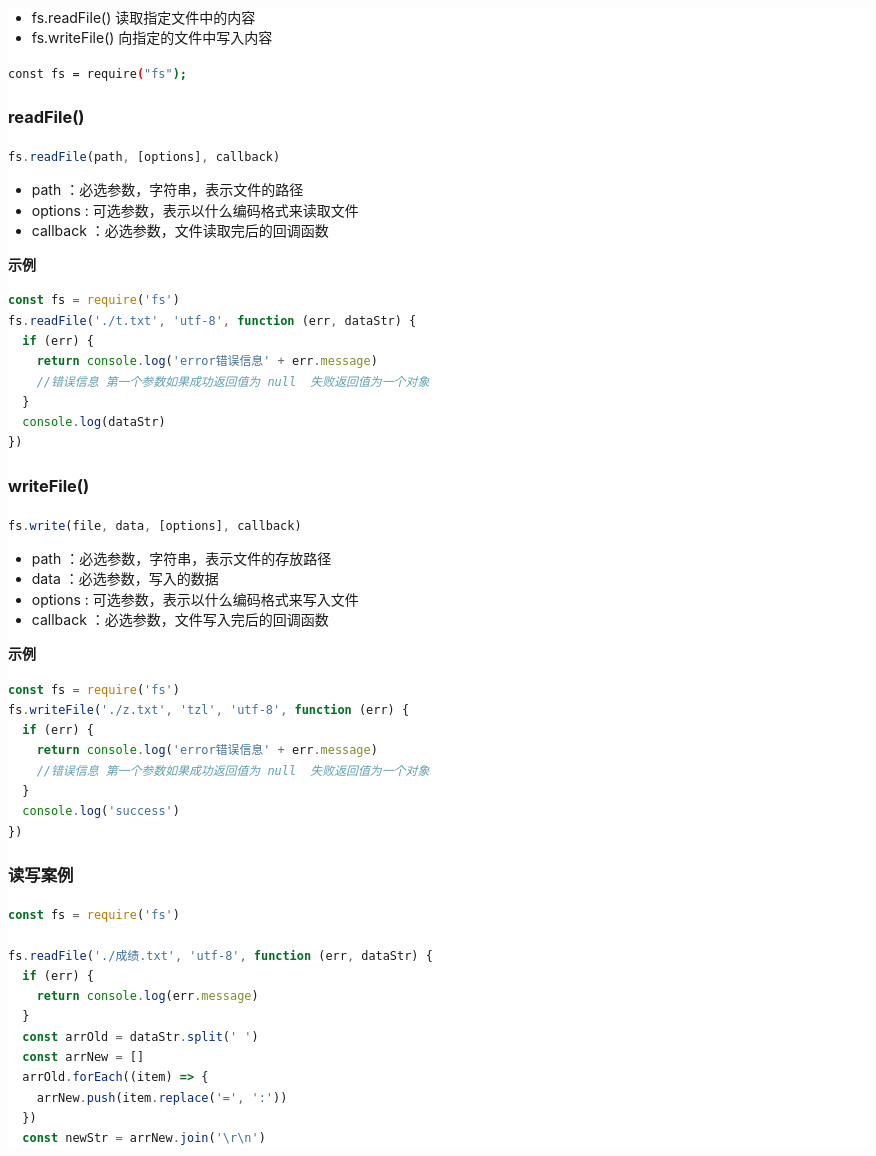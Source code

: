 - fs.readFile() 读取指定文件中的内容
- fs.writeFile() 向指定的文件中写入内容

```sh
const fs = require("fs");
```

### readFile()

```js
fs.readFile(path, [options], callback)
```

- path ：必选参数，字符串，表示文件的路径
- options : 可选参数，表示以什么编码格式来读取文件
- callback ：必选参数，文件读取完后的回调函数

**示例**

```js
const fs = require('fs')
fs.readFile('./t.txt', 'utf-8', function (err, dataStr) {
  if (err) {
    return console.log('error错误信息' + err.message)
    //错误信息 第一个参数如果成功返回值为 null  失败返回值为一个对象
  }
  console.log(dataStr)
})
```

### writeFile()

```js
fs.write(file, data, [options], callback)
```

- path ：必选参数，字符串，表示文件的存放路径
- data ：必选参数，写入的数据
- options : 可选参数，表示以什么编码格式来写入文件
- callback ：必选参数，文件写入完后的回调函数

**示例**

```js
const fs = require('fs')
fs.writeFile('./z.txt', 'tzl', 'utf-8', function (err) {
  if (err) {
    return console.log('error错误信息' + err.message)
    //错误信息 第一个参数如果成功返回值为 null  失败返回值为一个对象
  }
  console.log('success')
})
```

### 读写案例

```js
const fs = require('fs')

fs.readFile('./成绩.txt', 'utf-8', function (err, dataStr) {
  if (err) {
    return console.log(err.message)
  }
  const arrOld = dataStr.split(' ')
  const arrNew = []
  arrOld.forEach((item) => {
    arrNew.push(item.replace('=', ':'))
  })
  const newStr = arrNew.join('\r\n')
```